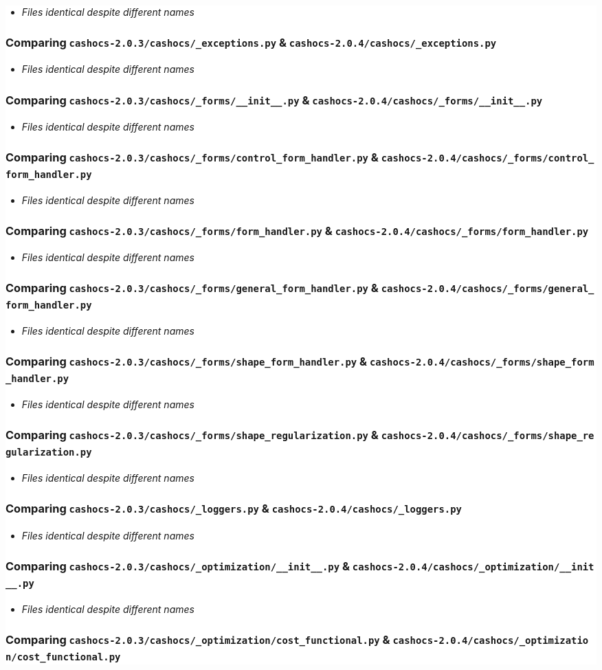  * *Files identical despite different names*

### Comparing `cashocs-2.0.3/cashocs/_exceptions.py` & `cashocs-2.0.4/cashocs/_exceptions.py`

 * *Files identical despite different names*

### Comparing `cashocs-2.0.3/cashocs/_forms/__init__.py` & `cashocs-2.0.4/cashocs/_forms/__init__.py`

 * *Files identical despite different names*

### Comparing `cashocs-2.0.3/cashocs/_forms/control_form_handler.py` & `cashocs-2.0.4/cashocs/_forms/control_form_handler.py`

 * *Files identical despite different names*

### Comparing `cashocs-2.0.3/cashocs/_forms/form_handler.py` & `cashocs-2.0.4/cashocs/_forms/form_handler.py`

 * *Files identical despite different names*

### Comparing `cashocs-2.0.3/cashocs/_forms/general_form_handler.py` & `cashocs-2.0.4/cashocs/_forms/general_form_handler.py`

 * *Files identical despite different names*

### Comparing `cashocs-2.0.3/cashocs/_forms/shape_form_handler.py` & `cashocs-2.0.4/cashocs/_forms/shape_form_handler.py`

 * *Files identical despite different names*

### Comparing `cashocs-2.0.3/cashocs/_forms/shape_regularization.py` & `cashocs-2.0.4/cashocs/_forms/shape_regularization.py`

 * *Files identical despite different names*

### Comparing `cashocs-2.0.3/cashocs/_loggers.py` & `cashocs-2.0.4/cashocs/_loggers.py`

 * *Files identical despite different names*

### Comparing `cashocs-2.0.3/cashocs/_optimization/__init__.py` & `cashocs-2.0.4/cashocs/_optimization/__init__.py`

 * *Files identical despite different names*

### Comparing `cashocs-2.0.3/cashocs/_optimization/cost_functional.py` & `cashocs-2.0.4/cashocs/_optimization/cost_functional.py`
